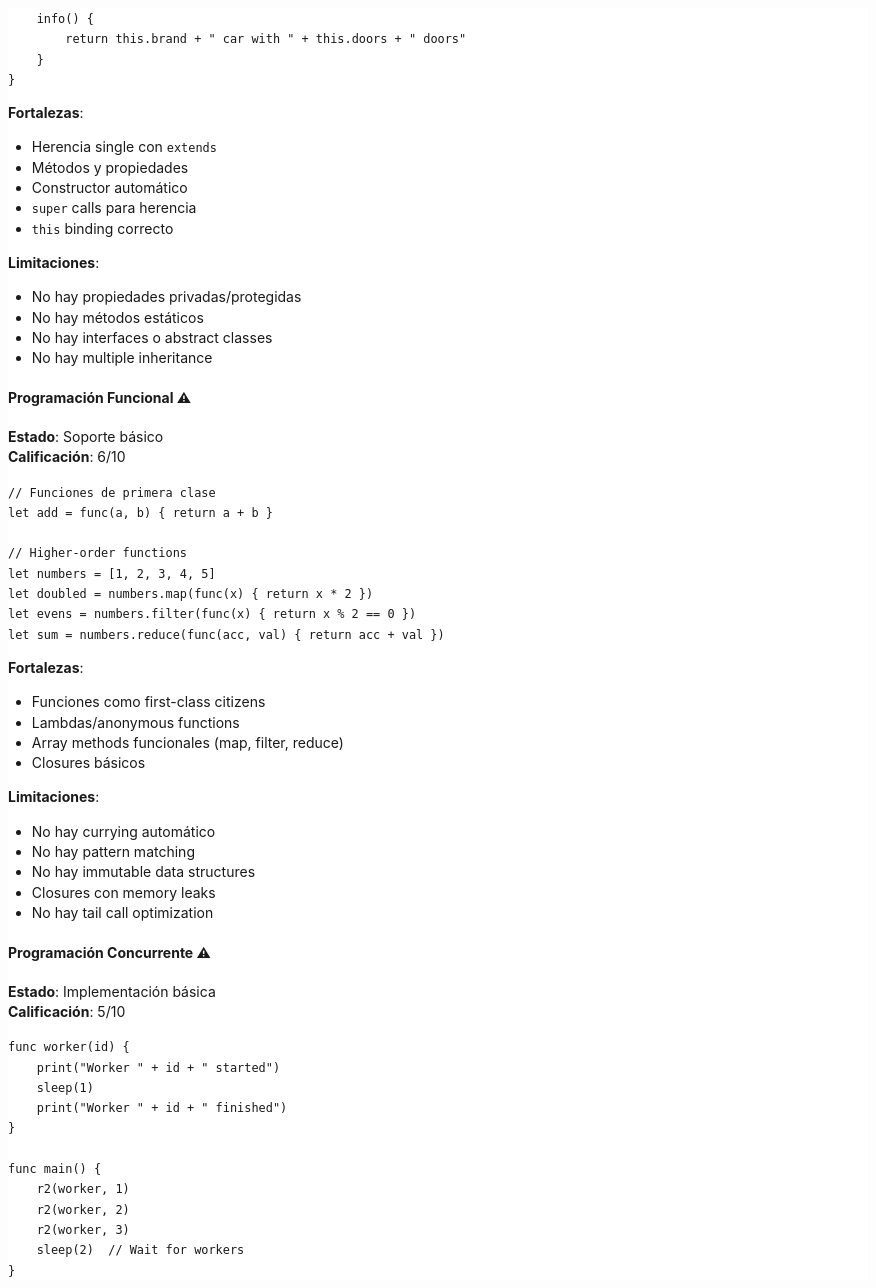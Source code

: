 ```r2
    info() {
        return this.brand + " car with " + this.doors + " doors"
    }
}
```

**Fortalezas**:
- Herencia single con `extends`
- Métodos y propiedades
- Constructor automático
- `super` calls para herencia
- `this` binding correcto

**Limitaciones**:
- No hay propiedades privadas/protegidas
- No hay métodos estáticos
- No hay interfaces o abstract classes
- No hay multiple inheritance

#### Programación Funcional ⚠️
**Estado**: Soporte básico  
**Calificación**: 6/10

```r2
// Funciones de primera clase
let add = func(a, b) { return a + b }

// Higher-order functions
let numbers = [1, 2, 3, 4, 5]
let doubled = numbers.map(func(x) { return x * 2 })
let evens = numbers.filter(func(x) { return x % 2 == 0 })
let sum = numbers.reduce(func(acc, val) { return acc + val })
```

**Fortalezas**:
- Funciones como first-class citizens
- Lambdas/anonymous functions
- Array methods funcionales (map, filter, reduce)
- Closures básicos

**Limitaciones**:
- No hay currying automático
- No hay pattern matching
- No hay immutable data structures
- Closures con memory leaks
- No hay tail call optimization

#### Programación Concurrente ⚠️
**Estado**: Implementación básica  
**Calificación**: 5/10

```r2
func worker(id) {
    print("Worker " + id + " started")
    sleep(1)
    print("Worker " + id + " finished")
}

func main() {
    r2(worker, 1)
    r2(worker, 2)
    r2(worker, 3)
    sleep(2)  // Wait for workers
}
```
